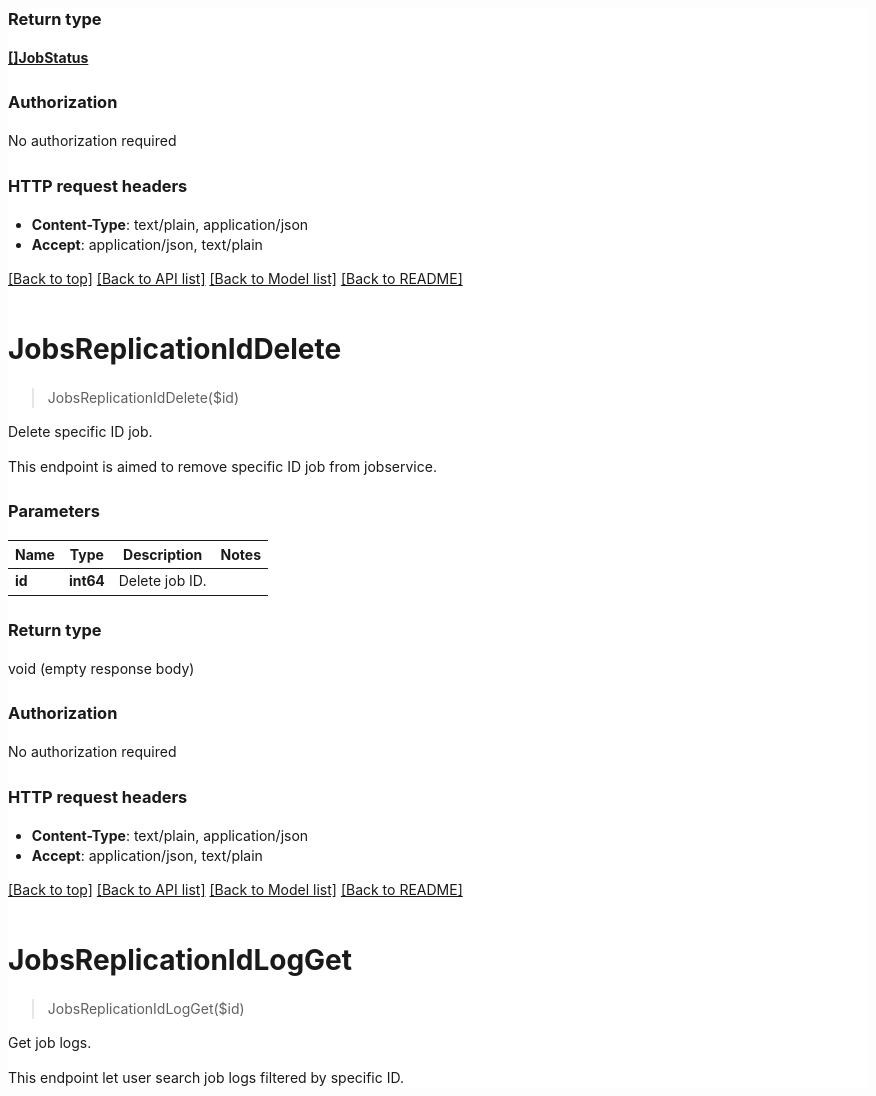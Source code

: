 ### Return type

[**[]JobStatus**](JobStatus.md)

### Authorization

No authorization required

### HTTP request headers

 - **Content-Type**: text/plain, application/json
 - **Accept**: application/json, text/plain

[[Back to top]](#) [[Back to API list]](../README.md#documentation-for-api-endpoints) [[Back to Model list]](../README.md#documentation-for-models) [[Back to README]](../README.md)

# **JobsReplicationIdDelete**
> JobsReplicationIdDelete($id)

Delete specific ID job.

This endpoint is aimed to remove specific ID job from jobservice. 


### Parameters

Name | Type | Description  | Notes
------------- | ------------- | ------------- | -------------
 **id** | **int64**| Delete job ID. | 

### Return type

void (empty response body)

### Authorization

No authorization required

### HTTP request headers

 - **Content-Type**: text/plain, application/json
 - **Accept**: application/json, text/plain

[[Back to top]](#) [[Back to API list]](../README.md#documentation-for-api-endpoints) [[Back to Model list]](../README.md#documentation-for-models) [[Back to README]](../README.md)

# **JobsReplicationIdLogGet**
> JobsReplicationIdLogGet($id)

Get job logs.

This endpoint let user search job logs filtered by specific ID. 
